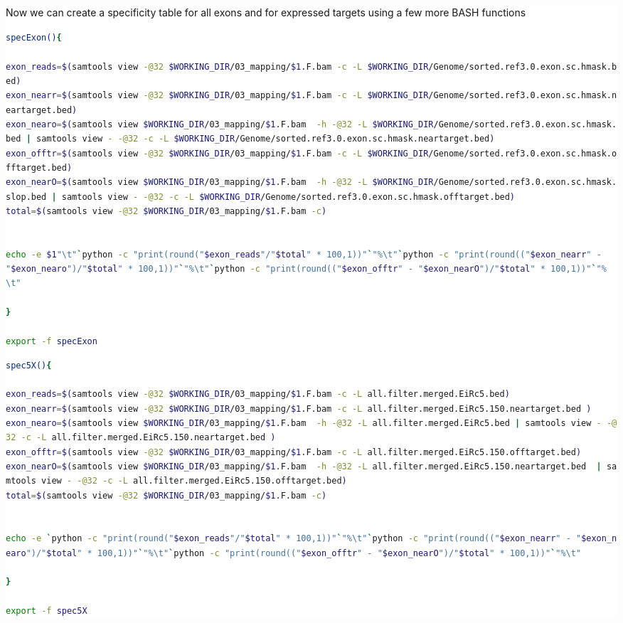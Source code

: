 Now we can create a specificity table for all exons and for expressed targets using a few more BASH functions

```bash
specExon(){

exon_reads=$(samtools view -@32 $WORKING_DIR/03_mapping/$1.F.bam -c -L $WORKING_DIR/Genome/sorted.ref3.0.exon.sc.hmask.bed)
exon_nearr=$(samtools view -@32 $WORKING_DIR/03_mapping/$1.F.bam -c -L $WORKING_DIR/Genome/sorted.ref3.0.exon.sc.hmask.neartarget.bed)
exon_nearo=$(samtools view $WORKING_DIR/03_mapping/$1.F.bam  -h -@32 -L $WORKING_DIR/Genome/sorted.ref3.0.exon.sc.hmask.bed | samtools view - -@32 -c -L $WORKING_DIR/Genome/sorted.ref3.0.exon.sc.hmask.neartarget.bed)
exon_offtr=$(samtools view -@32 $WORKING_DIR/03_mapping/$1.F.bam -c -L $WORKING_DIR/Genome/sorted.ref3.0.exon.sc.hmask.offtarget.bed)
exon_nearO=$(samtools view $WORKING_DIR/03_mapping/$1.F.bam  -h -@32 -L $WORKING_DIR/Genome/sorted.ref3.0.exon.sc.hmask.slop.bed | samtools view - -@32 -c -L $WORKING_DIR/Genome/sorted.ref3.0.exon.sc.hmask.offtarget.bed)
total=$(samtools view -@32 $WORKING_DIR/03_mapping/$1.F.bam -c)


echo -e $1"\t"`python -c "print(round("$exon_reads"/"$total" * 100,1))"`"%\t"`python -c "print(round(("$exon_nearr" - "$exon_nearo")/"$total" * 100,1))"`"%\t"`python -c "print(round(("$exon_offtr" - "$exon_nearO")/"$total" * 100,1))"`"%\t"
  
}

export -f specExon
```

```bash
spec5X(){

exon_reads=$(samtools view -@32 $WORKING_DIR/03_mapping/$1.F.bam -c -L all.filter.merged.EiRc5.bed)
exon_nearr=$(samtools view -@32 $WORKING_DIR/03_mapping/$1.F.bam -c -L all.filter.merged.EiRc5.150.neartarget.bed )
exon_nearo=$(samtools view $WORKING_DIR/03_mapping/$1.F.bam  -h -@32 -L all.filter.merged.EiRc5.bed | samtools view - -@32 -c -L all.filter.merged.EiRc5.150.neartarget.bed )
exon_offtr=$(samtools view -@32 $WORKING_DIR/03_mapping/$1.F.bam -c -L all.filter.merged.EiRc5.150.offtarget.bed)
exon_nearO=$(samtools view $WORKING_DIR/03_mapping/$1.F.bam  -h -@32 -L all.filter.merged.EiRc5.150.neartarget.bed  | samtools view - -@32 -c -L all.filter.merged.EiRc5.150.offtarget.bed)
total=$(samtools view -@32 $WORKING_DIR/03_mapping/$1.F.bam -c)


echo -e `python -c "print(round("$exon_reads"/"$total" * 100,1))"`"%\t"`python -c "print(round(("$exon_nearr" - "$exon_nearo")/"$total" * 100,1))"`"%\t"`python -c "print(round(("$exon_offtr" - "$exon_nearO")/"$total" * 100,1))"`"%\t"
  
}

export -f spec5X
```
